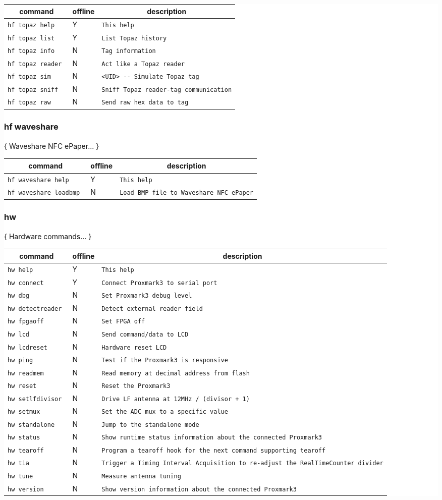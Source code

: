 | command            | offline | description                            |
| ------------------ | ------- | -------------------------------------- |
| `hf topaz help `   | Y       | `This help`                            |
| `hf topaz list `   | Y       | `List Topaz history`                   |
| `hf topaz info `   | N       | `Tag information`                      |
| `hf topaz reader ` | N       | `Act like a Topaz reader`              |
| `hf topaz sim `    | N       | `<UID> -- Simulate Topaz tag`          |
| `hf topaz sniff `  | N       | `Sniff Topaz reader-tag communication` |
| `hf topaz raw `    | N       | `Send raw hex data to tag`             |

### hf waveshare

{ Waveshare NFC ePaper... }

| command                 | offline | description                             |
| ----------------------- | ------- | --------------------------------------- |
| `hf waveshare help `    | Y       | `This help`                             |
| `hf waveshare loadbmp ` | N       | `Load BMP file to Waveshare NFC ePaper` |

### hw

{ Hardware commands... }

| command            | offline | description                                                                      |
| ------------------ | ------- | -------------------------------------------------------------------------------- |
| `hw help `         | Y       | `This help`                                                                      |
| `hw connect `      | Y       | `Connect Proxmark3 to serial port`                                               |
| `hw dbg `          | N       | `Set Proxmark3 debug level`                                                      |
| `hw detectreader ` | N       | `Detect external reader field`                                                   |
| `hw fpgaoff `      | N       | `Set FPGA off`                                                                   |
| `hw lcd `          | N       | `Send command/data to LCD`                                                       |
| `hw lcdreset `     | N       | `Hardware reset LCD`                                                             |
| `hw ping `         | N       | `Test if the Proxmark3 is responsive`                                            |
| `hw readmem `      | N       | `Read memory at decimal address from flash`                                      |
| `hw reset `        | N       | `Reset the Proxmark3`                                                            |
| `hw setlfdivisor ` | N       | `Drive LF antenna at 12MHz / (divisor + 1)`                                      |
| `hw setmux `       | N       | `Set the ADC mux to a specific value`                                            |
| `hw standalone `   | N       | `Jump to the standalone mode`                                                    |
| `hw status `       | N       | `Show runtime status information about the connected Proxmark3`                  |
| `hw tearoff `      | N       | `Program a tearoff hook for the next command supporting tearoff`                 |
| `hw tia `          | N       | `Trigger a Timing Interval Acquisition to re-adjust the RealTimeCounter divider` |
| `hw tune `         | N       | `Measure antenna tuning`                                                         |
| `hw version `      | N       | `Show version information about the connected Proxmark3`                         |
